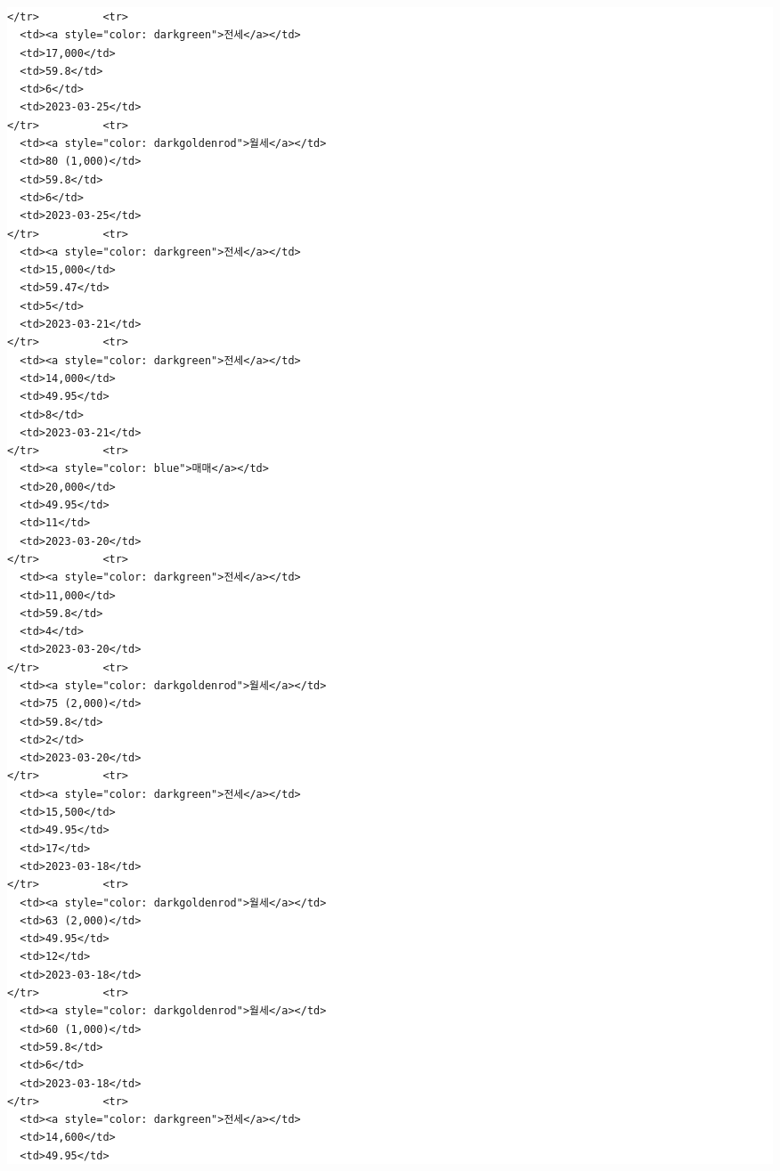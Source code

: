     </tr>          <tr>
      <td><a style="color: darkgreen">전세</a></td>
      <td>17,000</td>
      <td>59.8</td>
      <td>6</td>
      <td>2023-03-25</td>
    </tr>          <tr>
      <td><a style="color: darkgoldenrod">월세</a></td>
      <td>80 (1,000)</td>
      <td>59.8</td>
      <td>6</td>
      <td>2023-03-25</td>
    </tr>          <tr>
      <td><a style="color: darkgreen">전세</a></td>
      <td>15,000</td>
      <td>59.47</td>
      <td>5</td>
      <td>2023-03-21</td>
    </tr>          <tr>
      <td><a style="color: darkgreen">전세</a></td>
      <td>14,000</td>
      <td>49.95</td>
      <td>8</td>
      <td>2023-03-21</td>
    </tr>          <tr>
      <td><a style="color: blue">매매</a></td>
      <td>20,000</td>
      <td>49.95</td>
      <td>11</td>
      <td>2023-03-20</td>
    </tr>          <tr>
      <td><a style="color: darkgreen">전세</a></td>
      <td>11,000</td>
      <td>59.8</td>
      <td>4</td>
      <td>2023-03-20</td>
    </tr>          <tr>
      <td><a style="color: darkgoldenrod">월세</a></td>
      <td>75 (2,000)</td>
      <td>59.8</td>
      <td>2</td>
      <td>2023-03-20</td>
    </tr>          <tr>
      <td><a style="color: darkgreen">전세</a></td>
      <td>15,500</td>
      <td>49.95</td>
      <td>17</td>
      <td>2023-03-18</td>
    </tr>          <tr>
      <td><a style="color: darkgoldenrod">월세</a></td>
      <td>63 (2,000)</td>
      <td>49.95</td>
      <td>12</td>
      <td>2023-03-18</td>
    </tr>          <tr>
      <td><a style="color: darkgoldenrod">월세</a></td>
      <td>60 (1,000)</td>
      <td>59.8</td>
      <td>6</td>
      <td>2023-03-18</td>
    </tr>          <tr>
      <td><a style="color: darkgreen">전세</a></td>
      <td>14,600</td>
      <td>49.95</td>
